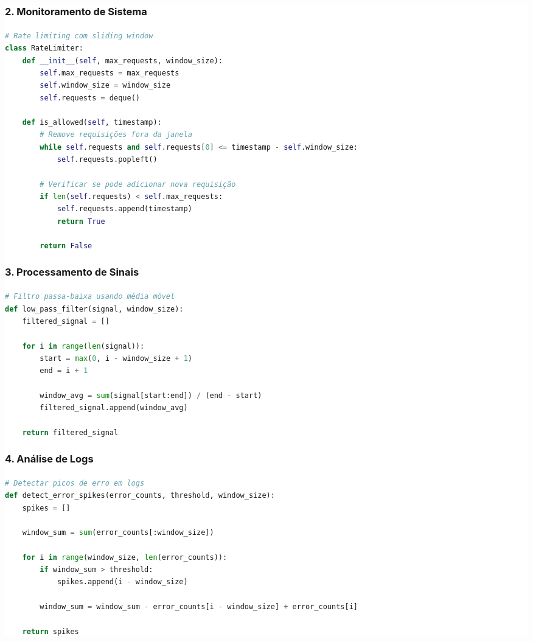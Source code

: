 ### 2. Monitoramento de Sistema
```python
# Rate limiting com sliding window
class RateLimiter:
    def __init__(self, max_requests, window_size):
        self.max_requests = max_requests
        self.window_size = window_size
        self.requests = deque()
    
    def is_allowed(self, timestamp):
        # Remove requisições fora da janela
        while self.requests and self.requests[0] <= timestamp - self.window_size:
            self.requests.popleft()
        
        # Verificar se pode adicionar nova requisição
        if len(self.requests) < self.max_requests:
            self.requests.append(timestamp)
            return True
        
        return False
```

### 3. Processamento de Sinais
```python
# Filtro passa-baixa usando média móvel
def low_pass_filter(signal, window_size):
    filtered_signal = []
    
    for i in range(len(signal)):
        start = max(0, i - window_size + 1)
        end = i + 1
        
        window_avg = sum(signal[start:end]) / (end - start)
        filtered_signal.append(window_avg)
    
    return filtered_signal
```

### 4. Análise de Logs
```python
# Detectar picos de erro em logs
def detect_error_spikes(error_counts, threshold, window_size):
    spikes = []
    
    window_sum = sum(error_counts[:window_size])
    
    for i in range(window_size, len(error_counts)):
        if window_sum > threshold:
            spikes.append(i - window_size)
        
        window_sum = window_sum - error_counts[i - window_size] + error_counts[i]
    
    return spikes
```
